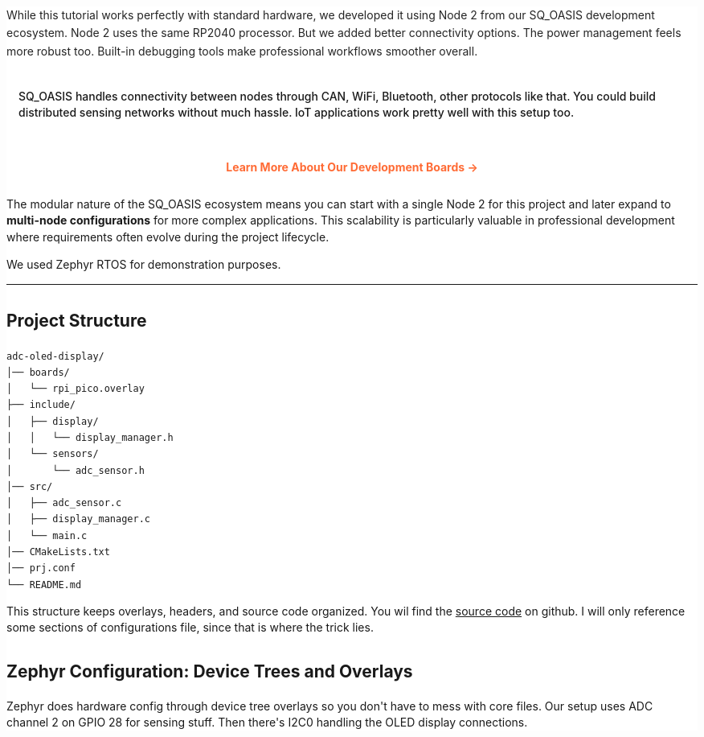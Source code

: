 <p style="margin: 0; line-height: 1.6; opacity: 0.95;">While this tutorial works perfectly with standard hardware, we developed it using Node 2 from our SQ_OASIS development ecosystem. Node 2 uses the same RP2040 processor. But we added better connectivity options. The power management feels more robust too. Built-in debugging tools make professional workflows smoother overall.</p>

<div style="margin: 20px 0; padding: 15px; background: rgba(255,255,255,0.1); border-radius: 6px;">
<p style="margin: 0; font-weight: 500;">SQ_OASIS handles connectivity between nodes through CAN, WiFi, Bluetooth, other protocols like that. You could build distributed sensing networks without much hassle. IoT applications work pretty well with this setup too.</p>
</div>

<div style="text-align: center; margin-top: 20px;">
<a href="https://squared.co.ke/services/embedded-systems-design" style="display: inline-block; background: white; color: #FF6B35; padding: 12px 24px; border-radius: 6px; text-decoration: none; font-weight: bold; transition: all 0.3s ease;">Learn More About Our Development Boards →</a>
</div>
</div>

The modular nature of the SQ_OASIS ecosystem means you can start with a single Node 2 for this project and later expand to **multi-node configurations** for more complex applications. This scalability is particularly valuable in professional development where requirements often evolve during the project lifecycle.

We used Zephyr RTOS for demonstration purposes.

---

## Project Structure

```bash
adc-oled-display/
│── boards/
│   └── rpi_pico.overlay
├── include/
│   ├── display/
│   │   └── display_manager.h
│   └── sensors/
│       └── adc_sensor.h
│── src/
│   ├── adc_sensor.c
│   ├── display_manager.c
│   └── main.c
│── CMakeLists.txt
│── prj.conf
└── README.md
```

This structure keeps overlays, headers, and source code organized. You wil find the [source code](https://) on github. I will only reference some sections of configurations file, since that is where the trick lies.

## Zephyr Configuration: Device Trees and Overlays

Zephyr does hardware config through device tree overlays so you don't have to mess with core files. Our setup uses ADC channel 2 on GPIO 28 for sensing stuff. Then there's I2C0 handling the OLED display connections.
